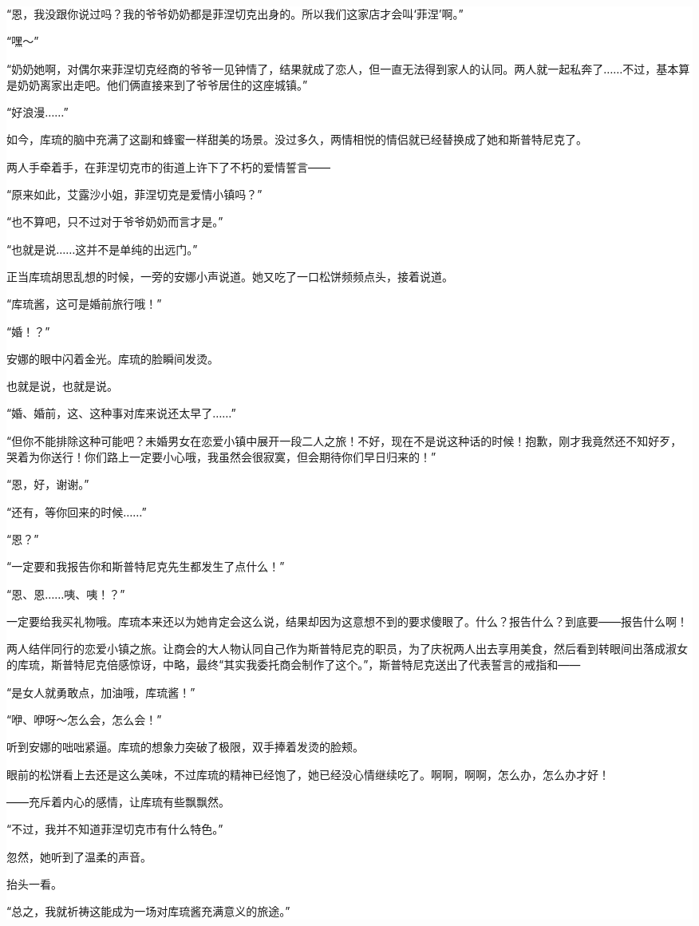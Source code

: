 “恩，我没跟你说过吗？我的爷爷奶奶都是菲涅切克出身的。所以我们这家店才会叫‘菲涅’啊。”

“嘿～”

“奶奶她啊，对偶尔来菲涅切克经商的爷爷一见钟情了，结果就成了恋人，但一直无法得到家人的认同。两人就一起私奔了……不过，基本算是奶奶离家出走吧。他们俩直接来到了爷爷居住的这座城镇。”

“好浪漫……”

如今，库琉的脑中充满了这副和蜂蜜一样甜美的场景。没过多久，两情相悦的情侣就已经替换成了她和斯普特尼克了。

两人手牵着手，在菲涅切克市的街道上许下了不朽的爱情誓言——

“原来如此，艾露沙小姐，菲涅切克是爱情小镇吗？”

“也不算吧，只不过对于爷爷奶奶而言才是。”

“也就是说……这并不是单纯的出远门。”

正当库琉胡思乱想的时候，一旁的安娜小声说道。她又吃了一口松饼频频点头，接着说道。

“库琉酱，这可是婚前旅行哦！”

“婚！？”

安娜的眼中闪着金光。库琉的脸瞬间发烫。

也就是说，也就是说。

“婚、婚前，这、这种事对库来说还太早了……”

“但你不能排除这种可能吧？未婚男女在恋爱小镇中展开一段二人之旅！不好，现在不是说这种话的时候！抱歉，刚才我竟然还不知好歹，哭着为你送行！你们路上一定要小心哦，我虽然会很寂寞，但会期待你们早日归来的！”

“恩，好，谢谢。”

“还有，等你回来的时候……”

“恩？”

“一定要和我报告你和斯普特尼克先生都发生了点什么！”

“恩、恩……咦、咦！？”

一定要给我买礼物哦。库琉本来还以为她肯定会这么说，结果却因为这意想不到的要求傻眼了。什么？报告什么？到底要——报告什么啊！

两人结伴同行的恋爱小镇之旅。让商会的大人物认同自己作为斯普特尼克的职员，为了庆祝两人出去享用美食，然后看到转眼间出落成淑女的库琉，斯普特尼克倍感惊讶，中略，最终“其实我委托商会制作了这个。”，斯普特尼克送出了代表誓言的戒指和——

“是女人就勇敢点，加油哦，库琉酱！”

“咿、咿呀～怎么会，怎么会！”

听到安娜的咄咄紧逼。库琉的想象力突破了极限，双手捧着发烫的脸颊。

眼前的松饼看上去还是这么美味，不过库琉的精神已经饱了，她已经没心情继续吃了。啊啊，啊啊，怎么办，怎么办才好！

——充斥着内心的感情，让库琉有些飘飘然。

“不过，我并不知道菲涅切克市有什么特色。”

忽然，她听到了温柔的声音。

抬头一看。

“总之，我就祈祷这能成为一场对库琉酱充满意义的旅途。”
